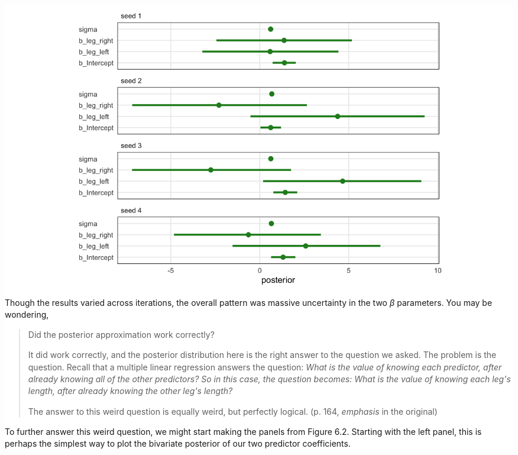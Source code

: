 <img src="06_files/figure-html/unnamed-chunk-16-1.png" width="624" style="display: block; margin: auto;" />

Though the results varied across iterations, the overall pattern was massive uncertainty in the two $\beta$ parameters. You may be wondering,

> Did the posterior approximation work correctly?
>
> It did work correctly, and the posterior distribution here is the right answer to the question we asked. The problem is the question. Recall that a multiple linear regression answers the question: *What is the value of knowing each predictor, after already knowing all of the other predictors? So in this case, the question becomes: What is the value of knowing each leg's length, after already knowing the other leg's length?*
>
> The answer to this weird question is equally weird, but perfectly logical. (p. 164, *emphasis* in the original)

To further answer this weird question, we might start making the panels from Figure 6.2. Starting with the left panel, this is perhaps the simplest way to plot the bivariate posterior of our two predictor coefficients.
